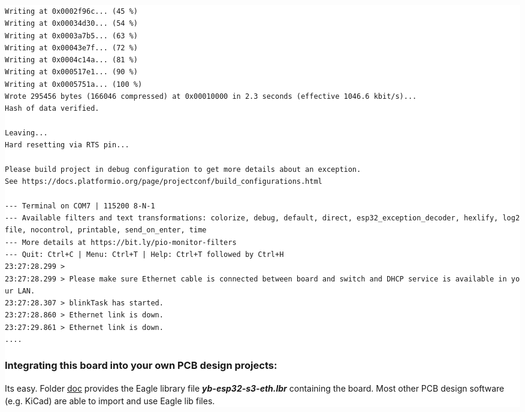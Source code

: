 ```
Writing at 0x0002f96c... (45 %)
Writing at 0x00034d30... (54 %)
Writing at 0x0003a7b5... (63 %)
Writing at 0x00043e7f... (72 %)
Writing at 0x0004c14a... (81 %)
Writing at 0x000517e1... (90 %)
Writing at 0x0005751a... (100 %)
Wrote 295456 bytes (166046 compressed) at 0x00010000 in 2.3 seconds (effective 1046.6 kbit/s)...
Hash of data verified.

Leaving...
Hard resetting via RTS pin...

Please build project in debug configuration to get more details about an exception.
See https://docs.platformio.org/page/projectconf/build_configurations.html

--- Terminal on COM7 | 115200 8-N-1
--- Available filters and text transformations: colorize, debug, default, direct, esp32_exception_decoder, hexlify, log2file, nocontrol, printable, send_on_enter, time        
--- More details at https://bit.ly/pio-monitor-filters
--- Quit: Ctrl+C | Menu: Ctrl+T | Help: Ctrl+T followed by Ctrl+H
23:27:28.299 > 
23:27:28.299 > Please make sure Ethernet cable is connected between board and switch and DHCP service is available in your LAN.
23:27:28.307 > blinkTask has started.
23:27:28.860 > Ethernet link is down.
23:27:29.861 > Ethernet link is down.
....
```
### Integrating this board into your own PCB design projects:

Its easy. Folder [doc](https://github.com/yellobyte/ESP32-DevBoards-Getting-Started/tree/main/boards/YB-ESP32-S3-ETH/doc) provides the Eagle library file **_yb-esp32-s3-eth.lbr_** containing the board. Most other PCB design software (e.g. KiCad) are able to import and use Eagle lib files. 
